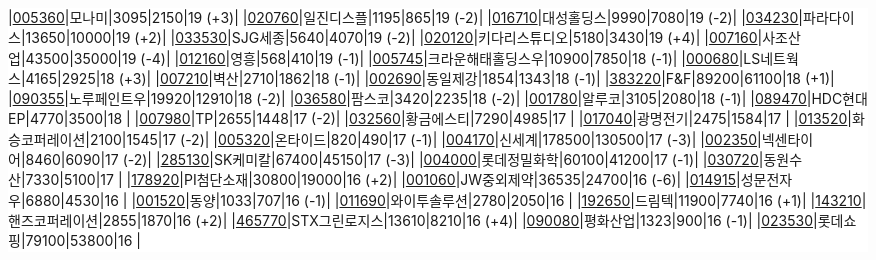 |[005360](https://finance.daum.net/quotes/A005360)|모나미|3095|2150|19 (+3)|
|[020760](https://finance.daum.net/quotes/A020760)|일진디스플|1195|865|19 (-2)|
|[016710](https://finance.daum.net/quotes/A016710)|대성홀딩스|9990|7080|19 (-2)|
|[034230](https://finance.daum.net/quotes/A034230)|파라다이스|13650|10000|19 (+2)|
|[033530](https://finance.daum.net/quotes/A033530)|SJG세종|5640|4070|19 (-2)|
|[020120](https://finance.daum.net/quotes/A020120)|키다리스튜디오|5180|3430|19 (+4)|
|[007160](https://finance.daum.net/quotes/A007160)|사조산업|43500|35000|19 (-4)|
|[012160](https://finance.daum.net/quotes/A012160)|영흥|568|410|19 (-1)|
|[005745](https://finance.daum.net/quotes/A005745)|크라운해태홀딩스우|10900|7850|18 (-1)|
|[000680](https://finance.daum.net/quotes/A000680)|LS네트웍스|4165|2925|18 (+3)|
|[007210](https://finance.daum.net/quotes/A007210)|벽산|2710|1862|18 (-1)|
|[002690](https://finance.daum.net/quotes/A002690)|동일제강|1854|1343|18 (-1)|
|[383220](https://finance.daum.net/quotes/A383220)|F&F|89200|61100|18 (+1)|
|[090355](https://finance.daum.net/quotes/A090355)|노루페인트우|19920|12910|18 (-2)|
|[036580](https://finance.daum.net/quotes/A036580)|팜스코|3420|2235|18 (-2)|
|[001780](https://finance.daum.net/quotes/A001780)|알루코|3105|2080|18 (-1)|
|[089470](https://finance.daum.net/quotes/A089470)|HDC현대EP|4770|3500|18 |
|[007980](https://finance.daum.net/quotes/A007980)|TP|2655|1448|17 (-2)|
|[032560](https://finance.daum.net/quotes/A032560)|황금에스티|7290|4985|17 |
|[017040](https://finance.daum.net/quotes/A017040)|광명전기|2475|1584|17 |
|[013520](https://finance.daum.net/quotes/A013520)|화승코퍼레이션|2100|1545|17 (-2)|
|[005320](https://finance.daum.net/quotes/A005320)|온타이드|820|490|17 (-1)|
|[004170](https://finance.daum.net/quotes/A004170)|신세계|178500|130500|17 (-3)|
|[002350](https://finance.daum.net/quotes/A002350)|넥센타이어|8460|6090|17 (-2)|
|[285130](https://finance.daum.net/quotes/A285130)|SK케미칼|67400|45150|17 (-3)|
|[004000](https://finance.daum.net/quotes/A004000)|롯데정밀화학|60100|41200|17 (-1)|
|[030720](https://finance.daum.net/quotes/A030720)|동원수산|7330|5100|17 |
|[178920](https://finance.daum.net/quotes/A178920)|PI첨단소재|30800|19000|16 (+2)|
|[001060](https://finance.daum.net/quotes/A001060)|JW중외제약|36535|24700|16 (-6)|
|[014915](https://finance.daum.net/quotes/A014915)|성문전자우|6880|4530|16 |
|[001520](https://finance.daum.net/quotes/A001520)|동양|1033|707|16 (-1)|
|[011690](https://finance.daum.net/quotes/A011690)|와이투솔루션|2780|2050|16 |
|[192650](https://finance.daum.net/quotes/A192650)|드림텍|11900|7740|16 (+1)|
|[143210](https://finance.daum.net/quotes/A143210)|핸즈코퍼레이션|2855|1870|16 (+2)|
|[465770](https://finance.daum.net/quotes/A465770)|STX그린로지스|13610|8210|16 (+4)|
|[090080](https://finance.daum.net/quotes/A090080)|평화산업|1323|900|16 (-1)|
|[023530](https://finance.daum.net/quotes/A023530)|롯데쇼핑|79100|53800|16 |
